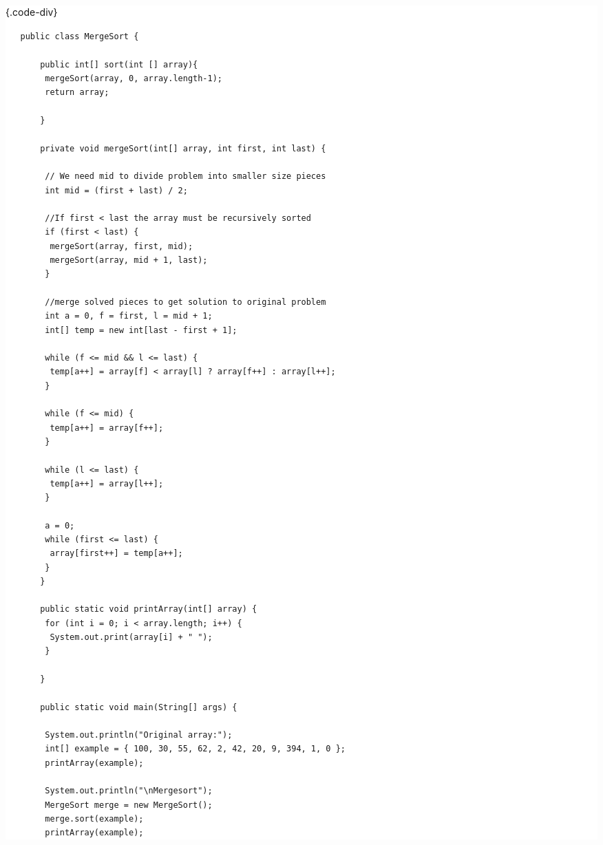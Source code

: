 {.code-div}
                   
       public class MergeSort {
       
           public int[] sort(int [] array){
            mergeSort(array, 0, array.length-1);
            return array;
            
           }
           
           private void mergeSort(int[] array, int first, int last) {
           
            // We need mid to divide problem into smaller size pieces
            int mid = (first + last) / 2;
            
            //If first < last the array must be recursively sorted
            if (first < last) {
             mergeSort(array, first, mid);
             mergeSort(array, mid + 1, last);
            }
            
            //merge solved pieces to get solution to original problem
            int a = 0, f = first, l = mid + 1;
            int[] temp = new int[last - first + 1];
          
            while (f <= mid && l <= last) {
             temp[a++] = array[f] < array[l] ? array[f++] : array[l++];
            }
            
            while (f <= mid) {
             temp[a++] = array[f++];
            }
            
            while (l <= last) {
             temp[a++] = array[l++];
            }
            
            a = 0;
            while (first <= last) {
             array[first++] = temp[a++];
            }
           }
           
           public static void printArray(int[] array) {
            for (int i = 0; i < array.length; i++) {
             System.out.print(array[i] + " ");
            }
            
           }
          
           public static void main(String[] args) {
           
            System.out.println("Original array:");
            int[] example = { 100, 30, 55, 62, 2, 42, 20, 9, 394, 1, 0 };
            printArray(example);
            
            System.out.println("\nMergesort");
            MergeSort merge = new MergeSort();
            merge.sort(example);
            printArray(example);
            